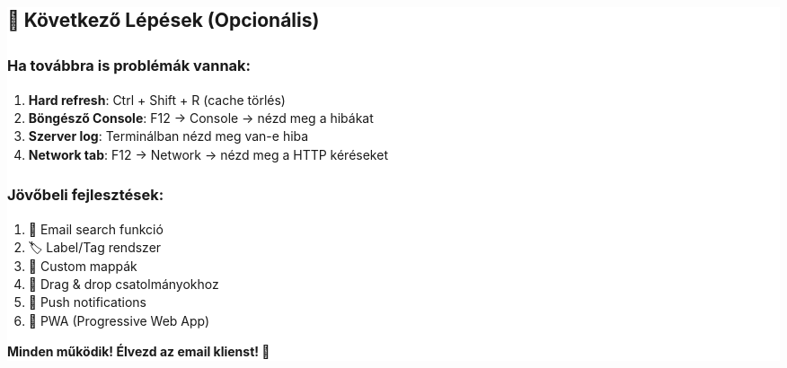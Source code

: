 
## 🔮 Következő Lépések (Opcionális)

### Ha továbbra is problémák vannak:
1. **Hard refresh**: Ctrl + Shift + R (cache törlés)
2. **Böngésző Console**: F12 → Console → nézd meg a hibákat
3. **Szerver log**: Terminálban nézd meg van-e hiba
4. **Network tab**: F12 → Network → nézd meg a HTTP kéréseket

### Jövőbeli fejlesztések:
1. 📧 Email search funkció
2. 🏷️ Label/Tag rendszer
3. 📁 Custom mappák
4. 📎 Drag & drop csatolmányokhoz
5. 🔔 Push notifications
6. 📱 PWA (Progressive Web App)

**Minden működik! Élvezd az email klienst! 🎊**
